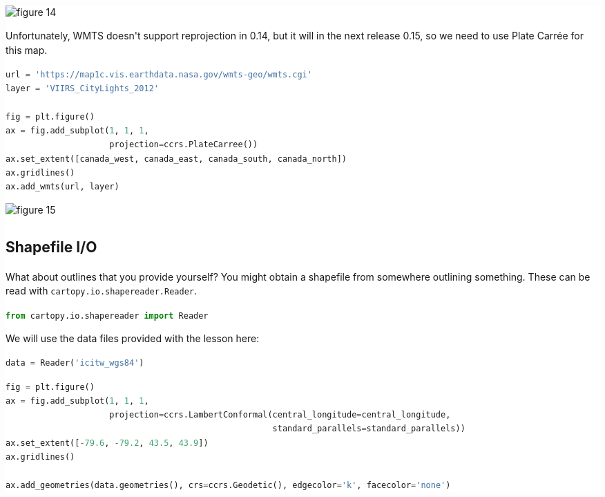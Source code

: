



![figure 14](../lesson_files/figure_14.png)








Unfortunately, WMTS doesn't support reprojection in 0.14, but it will
in the next release 0.15, so we need to use Plate Carrée for this map.


```python
url = 'https://map1c.vis.earthdata.nasa.gov/wmts-geo/wmts.cgi'
layer = 'VIIRS_CityLights_2012'

fig = plt.figure()
ax = fig.add_subplot(1, 1, 1,
                     projection=ccrs.PlateCarree())
ax.set_extent([canada_west, canada_east, canada_south, canada_north])
ax.gridlines()
ax.add_wmts(url, layer)
```





![figure 15](../lesson_files/figure_15.png)








## Shapefile I/O

What about outlines that you provide yourself? You might obtain a
shapefile from somewhere outlining something. These can be read
with `cartopy.io.shapereader.Reader`.


```python
from cartopy.io.shapereader import Reader
```

We will use the data files provided with the lesson here:


```python
data = Reader('icitw_wgs84')
```


```python
fig = plt.figure()
ax = fig.add_subplot(1, 1, 1,
                     projection=ccrs.LambertConformal(central_longitude=central_longitude,
                                                      standard_parallels=standard_parallels))
ax.set_extent([-79.6, -79.2, 43.5, 43.9])
ax.gridlines()

ax.add_geometries(data.geometries(), crs=ccrs.Geodetic(), edgecolor='k', facecolor='none')
```
